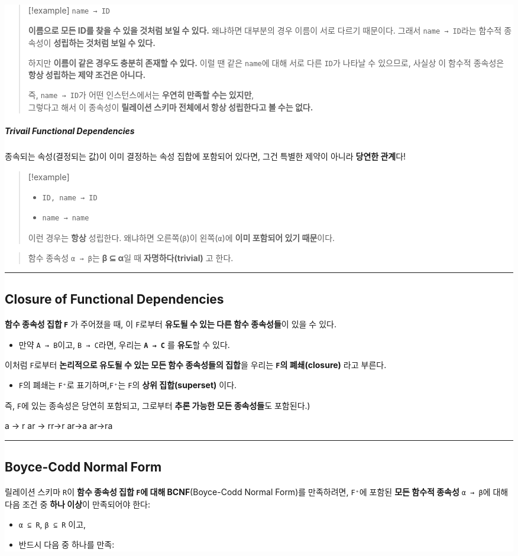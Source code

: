 
> [!example]
> `name → ID`
> 
> **이름으로 모든 ID를 찾을 수 있을 것처럼 보일 수 있다.**  왜냐하면 대부분의 경우 이름이 서로 다르기 때문이다.  그래서 `name → ID`라는 함수적 종속성이 **성립하는 것처럼 보일 수 있다.**
> 
> 하지만 **이름이 같은 경우도 충분히 존재할 수 있다.**  이럴 땐 같은 `name`에 대해 서로 다른 `ID`가 나타날 수 있으므로,  사실상 이 함수적 종속성은 **항상 성립하는 제약 조건은 아니다.**
> 
> 즉, `name → ID`가 어떤 인스턴스에서는 **우연히 만족할 수는 있지만**,  
> 그렇다고 해서 이 종속성이 **릴레이션 스키마 전체에서 항상 성립한다고 볼 수는 없다.**

##### Trivail Functional Dependencies
종속되는 속성(결정되는 값)이 이미 결정하는 속성 집합에 포함되어 있다면, 그건 특별한 제약이 아니라 **당연한 관계**다!


> [!example]
> - `ID, name → ID`
>     
> - `name → name`
>     
> 
> 이런 경우는 **항상** 성립한다. 왜냐하면 오른쪽(`β`)이 왼쪽(`α`)에 **이미 포함되어 있기 때문**이다.

> 함수 종속성 `α → β`는 **β ⊆ α**일 때 **자명하다(trivial)** 고 한다.

---
## **Closure of Functional Dependencies**

**함수 종속성 집합 `F`** 가 주어졌을 때,  이 `F`로부터 **유도될 수 있는 다른 함수 종속성들**이 있을 수 있다.


- 만약 `A → B`이고, `B → C`라면, 우리는 **`A → C`** 를 **유도**할 수 있다.  


이처럼 `F`로부터 **논리적으로 유도될 수 있는 모든 함수 종속성들의 집합**을  우리는 **`F`의 폐쇄(closure)** 라고 부른다.

- `F`의 폐쇄는 `F⁺`로 표기하며,`F⁺`는 `F`의 **상위 집합(superset)** 이다.  

즉, `F`에 있는 종속성은 당연히 포함되고, 그로부터 **추론 가능한 모든 종속성들**도 포함된다.)

a -> r
ar -> rr->r
ar->a
ar->ra

---
## **Boyce-Codd Normal Form**

릴레이션 스키마 `R`이 **함수 종속성 집합 `F`에 대해 BCNF**(Boyce-Codd Normal Form)를 만족하려면,  `F⁺`에 포함된 **모든 함수적 종속성** `α → β`에 대해 다음 조건 중 **하나 이상**이 만족되어야 한다:

- `α ⊆ R`, `β ⊆ R` 이고,
    
- 반드시 다음 중 하나를 만족:
    
